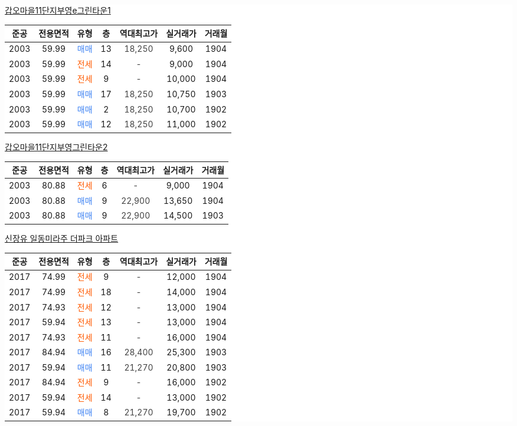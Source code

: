 
[갑오마을11단지부영e그린타운1](https://search.naver.com/search.naver?query=%EA%B2%BD%EC%83%81%EB%82%A8%EB%8F%84+%EA%B9%80%ED%95%B4%EC%8B%9C+%EC%82%BC%EB%AC%B8%EB%8F%99+%EA%B0%91%EC%98%A4%EB%A7%88%EC%9D%8411%EB%8B%A8%EC%A7%80%EB%B6%80%EC%98%81e%EA%B7%B8%EB%A6%B0%ED%83%80%EC%9A%B41)

|준공|전용면적|유형|층|역대최고가|실거래가|거래월|
|:---:|:---:|:---:|:---:|:---:|:---:|:---:|
|2003|59.99|<span style="color:#4285f3">매매</span>|13|<span style="color:#444444">18,250</span>|9,600|1904|
|2003|59.99|<span style="color:#ff5a00">전세</span>|14|<span style="color:#444444">-</span>|9,000|1904|
|2003|59.99|<span style="color:#ff5a00">전세</span>|9|<span style="color:#444444">-</span>|10,000|1904|
|2003|59.99|<span style="color:#4285f3">매매</span>|17|<span style="color:#444444">18,250</span>|10,750|1903|
|2003|59.99|<span style="color:#4285f3">매매</span>|2|<span style="color:#444444">18,250</span>|10,700|1902|
|2003|59.99|<span style="color:#4285f3">매매</span>|12|<span style="color:#444444">18,250</span>|11,000|1902|

[갑오마을11단지부영그린타운2](https://search.naver.com/search.naver?query=%EA%B2%BD%EC%83%81%EB%82%A8%EB%8F%84+%EA%B9%80%ED%95%B4%EC%8B%9C+%EC%82%BC%EB%AC%B8%EB%8F%99+%EA%B0%91%EC%98%A4%EB%A7%88%EC%9D%8411%EB%8B%A8%EC%A7%80%EB%B6%80%EC%98%81%EA%B7%B8%EB%A6%B0%ED%83%80%EC%9A%B42)

|준공|전용면적|유형|층|역대최고가|실거래가|거래월|
|:---:|:---:|:---:|:---:|:---:|:---:|:---:|
|2003|80.88|<span style="color:#ff5a00">전세</span>|6|<span style="color:#444444">-</span>|9,000|1904|
|2003|80.88|<span style="color:#4285f3">매매</span>|9|<span style="color:#444444">22,900</span>|13,650|1904|
|2003|80.88|<span style="color:#4285f3">매매</span>|9|<span style="color:#444444">22,900</span>|14,500|1903|

[신장유 일동미라주 더파크 아파트](https://search.naver.com/search.naver?query=%EA%B2%BD%EC%83%81%EB%82%A8%EB%8F%84+%EA%B9%80%ED%95%B4%EC%8B%9C+%EC%82%BC%EB%AC%B8%EB%8F%99+%EC%8B%A0%EC%9E%A5%EC%9C%A0+%EC%9D%BC%EB%8F%99%EB%AF%B8%EB%9D%BC%EC%A3%BC+%EB%8D%94%ED%8C%8C%ED%81%AC+%EC%95%84%ED%8C%8C%ED%8A%B8)

|준공|전용면적|유형|층|역대최고가|실거래가|거래월|
|:---:|:---:|:---:|:---:|:---:|:---:|:---:|
|2017|74.99|<span style="color:#ff5a00">전세</span>|9|<span style="color:#444444">-</span>|12,000|1904|
|2017|74.99|<span style="color:#ff5a00">전세</span>|18|<span style="color:#444444">-</span>|14,000|1904|
|2017|74.93|<span style="color:#ff5a00">전세</span>|12|<span style="color:#444444">-</span>|13,000|1904|
|2017|59.94|<span style="color:#ff5a00">전세</span>|13|<span style="color:#444444">-</span>|13,000|1904|
|2017|74.93|<span style="color:#ff5a00">전세</span>|11|<span style="color:#444444">-</span>|16,000|1904|
|2017|84.94|<span style="color:#4285f3">매매</span>|16|<span style="color:#444444">28,400</span>|25,300|1903|
|2017|59.94|<span style="color:#4285f3">매매</span>|11|<span style="color:#444444">21,270</span>|20,800|1903|
|2017|84.94|<span style="color:#ff5a00">전세</span>|9|<span style="color:#444444">-</span>|16,000|1902|
|2017|59.94|<span style="color:#ff5a00">전세</span>|14|<span style="color:#444444">-</span>|13,000|1902|
|2017|59.94|<span style="color:#4285f3">매매</span>|8|<span style="color:#444444">21,270</span>|19,700|1902|

